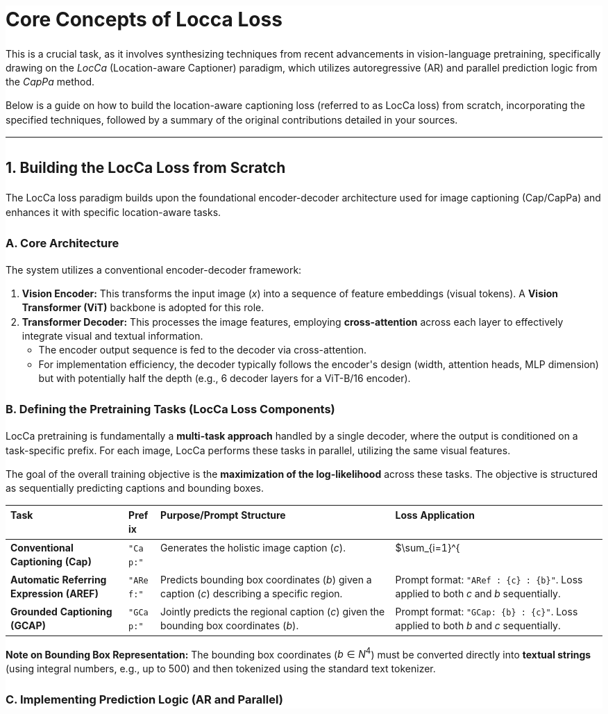 # Core Concepts of Locca Loss
This is a crucial task, as it involves synthesizing techniques from recent advancements in vision-language pretraining, specifically drawing on the *LocCa* (Location-aware Captioner) paradigm, which utilizes autoregressive (AR) and parallel prediction logic from the *CapPa* method.

Below is a guide on how to build the location-aware captioning loss (referred to as LocCa loss) from scratch, incorporating the specified techniques, followed by a summary of the original contributions detailed in your sources.

---

## 1. Building the LocCa Loss from Scratch

The LocCa loss paradigm builds upon the foundational encoder-decoder architecture used for image captioning (Cap/CapPa) and enhances it with specific location-aware tasks.

### A. Core Architecture

The system utilizes a conventional encoder-decoder framework:

1.  **Vision Encoder:** This transforms the input image ($x$) into a sequence of feature embeddings (visual tokens). A **Vision Transformer (ViT)** backbone is adopted for this role.
2.  **Transformer Decoder:** This processes the image features, employing **cross-attention** across each layer to effectively integrate visual and textual information.
    *   The encoder output sequence is fed to the decoder via cross-attention.
    *   For implementation efficiency, the decoder typically follows the encoder's design (width, attention heads, MLP dimension) but with potentially half the depth (e.g., 6 decoder layers for a ViT-B/16 encoder).

### B. Defining the Pretraining Tasks (LocCa Loss Components)

LocCa pretraining is fundamentally a **multi-task approach** handled by a single decoder, where the output is conditioned on a task-specific prefix. For each image, LocCa performs these tasks in parallel, utilizing the same visual features.

The goal of the overall training objective is the **maximization of the log-likelihood** across these tasks. The objective is structured as sequentially predicting captions and bounding boxes.

| Task | Prefix | Purpose/Prompt Structure | Loss Application |
| :--- | :--- | :--- | :--- |
| **Conventional Captioning (Cap)** | `"Cap:"` | Generates the holistic image caption ($c$). | $\sum_{i=1}^{|y|} \log P_{\theta}(y_i|y_{<i}, x)$, applied to the sequence $y$ (caption). |
| **Automatic Referring Expression (AREF)** | `"ARef:"` | Predicts bounding box coordinates ($b$) given a caption ($c$) describing a specific region. | Prompt format: `"ARef : {c} : {b}"`. Loss applied to both $c$ and $b$ sequentially. |
| **Grounded Captioning (GCAP)** | `"GCap:"` | Jointly predicts the regional caption ($c$) given the bounding box coordinates ($b$). | Prompt format: `"GCap: {b} : {c}"`. Loss applied to both $b$ and $c$ sequentially. |

**Note on Bounding Box Representation:** The bounding box coordinates ($b \in N^4$) must be converted directly into **textual strings** (using integral numbers, e.g., up to 500) and then tokenized using the standard text tokenizer.

### C. Implementing Prediction Logic (AR and Parallel)
